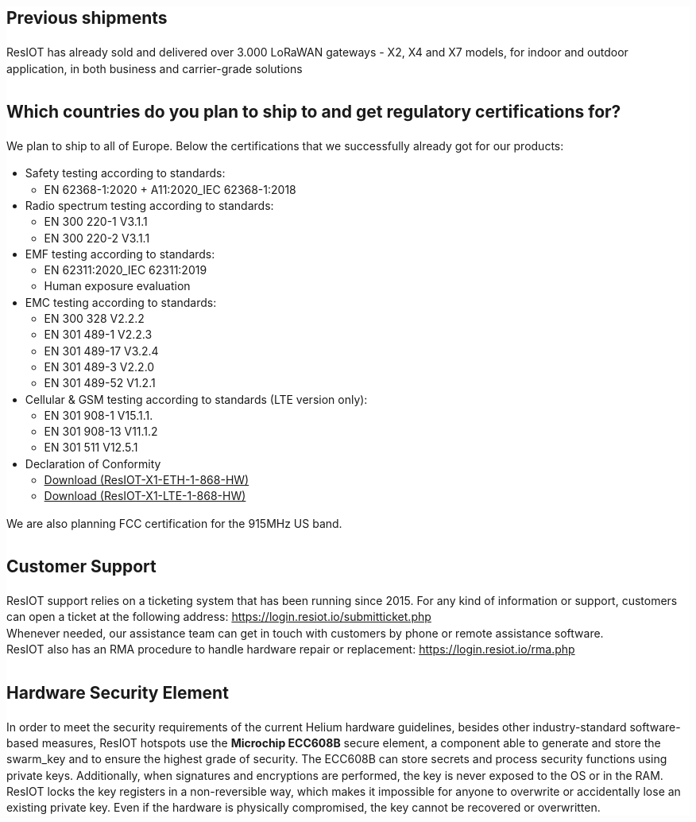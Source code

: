 ## Previous shipments
ResIOT has already sold and delivered over 3.000 LoRaWAN gateways - X2, X4 and X7 models, for indoor and outdoor application, in both business and carrier-grade solutions

## Which countries do you plan to ship to and get regulatory certifications for?
We plan to ship to all of Europe. Below the certifications that we successfully already got for our products:

											   
* Safety testing according to standards:
  * EN 62368-1:2020 + A11:2020_IEC 62368-1:2018
* Radio spectrum testing according to standards:
  * EN 300 220-1 V3.1.1
  * EN 300 220-2 V3.1.1
* EMF testing according to standards:
  * EN 62311:2020_IEC 62311:2019
  * Human exposure evaluation
* EMC testing according to standards:
  * EN 300 328 V2.2.2
  * EN 301 489-1 V2.2.3
  * EN 301 489-17 V3.2.4
  * EN 301 489-3 V2.2.0
  * EN 301 489-52 V1.2.1
* Cellular & GSM testing according to standards (LTE version only):
  * EN 301 908-1 V15.1.1.
  * EN 301 908-13 V11.1.2
  * EN 301 511 V12.5.1
* Declaration of Conformity
  * [Download (ResIOT-X1-ETH-1-868-HW)](https://resiot.io/documents/ResIOT-X1-ETH-1-868-HW_Declaration_of_conformity_EU_CE_RED.pdf)
  * [Download (ResIOT-X1-LTE-1-868-HW)](https://resiot.io/documents/ResIOT-X1-LTE-1-868-HW_Declaration_of_conformity_EU_CE_RED.pdf)

We are also planning FCC certification for the 915MHz US band.


## Customer Support
ResIOT support relies on a ticketing system that has been running since 2015. For any kind of information or support, customers can open a ticket at the following address: https://login.resiot.io/submitticket.php
<br>Whenever needed, our assistance team can get in touch with customers by phone or remote assistance software.
<br>ResIOT also has an RMA procedure to handle hardware repair or replacement: https://login.resiot.io/rma.php

## Hardware Security Element
In order to meet the security requirements of the current Helium hardware guidelines, besides other industry-standard software-based measures, ResIOT hotspots use the <b>Microchip ECC608B</b> secure element, a component able to generate and store the swarm_key and to ensure the highest grade of security.
The ECC608B can store secrets and process security functions using private keys.
Additionally, when signatures and encryptions are performed, the key is never exposed to the OS or in the RAM.
ResIOT locks the key registers in a non-reversible way, which makes it impossible for anyone to overwrite or accidentally lose an existing private key. Even if the hardware is physically compromised, the key cannot be recovered or overwritten.
